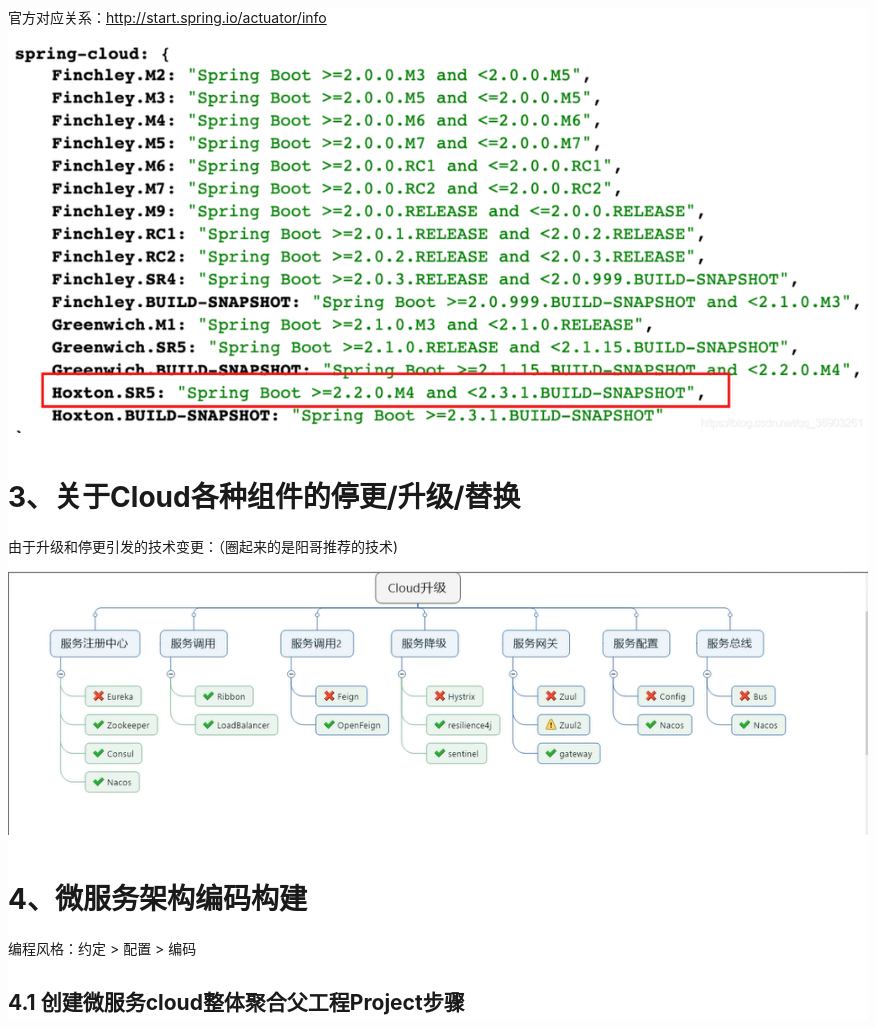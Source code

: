 官方对应关系：http://start.spring.io/actuator/info

![image-20210520155758161](../../../图片/image-20210520155758161.png)

# 3、关于Cloud各种组件的停更/升级/替换

由于升级和停更引发的技术变更：（圈起来的是阳哥推荐的技术)

![image-20210522105415680](../../../图片/image-20210522105415680.png)



# 4、微服务架构编码构建

编程风格：约定 > 配置 > 编码

## 4.1 创建微服务cloud整体聚合父工程Project步骤
